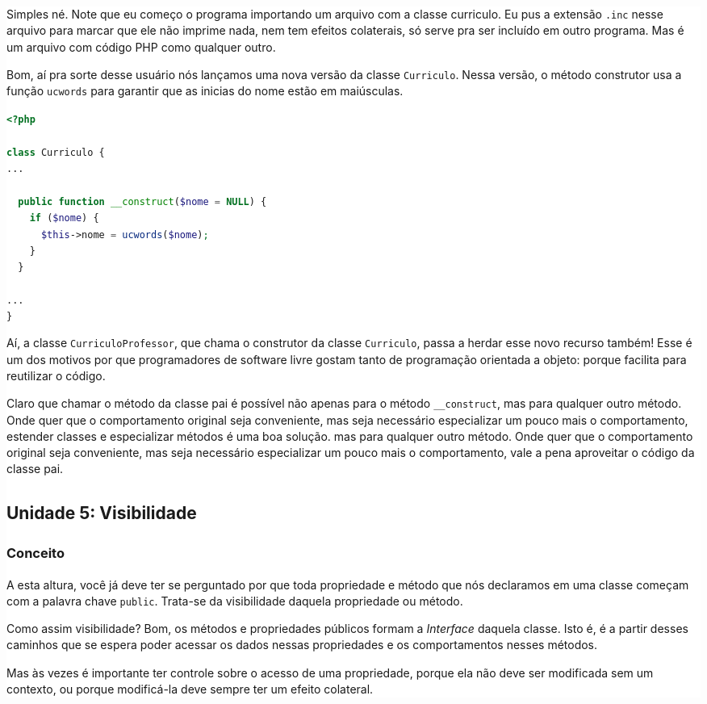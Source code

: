 Simples né. Note que eu começo o programa importando um arquivo com a classe
curriculo. Eu pus a extensão `.inc` nesse arquivo para marcar que ele não
imprime nada, nem tem efeitos colaterais, só serve pra ser incluído em outro
programa. Mas é um arquivo com código PHP como qualquer outro.

Bom, aí pra sorte desse usuário nós lançamos uma nova versão da classe
`Curriculo`. Nessa versão, o método construtor usa a função `ucwords` para
garantir que as inicias do nome estão em maiúsculas.

``` php
<?php

class Curriculo {
...

  public function __construct($nome = NULL) {
    if ($nome) {
      $this->nome = ucwords($nome);
    }
  }

...
}
```

Aí, a classe `CurriculoProfessor`, que chama o construtor da classe
`Curriculo`, passa a herdar esse novo recurso também! Esse é um dos motivos por
que programadores de software livre gostam tanto de programação orientada a
objeto: porque facilita para reutilizar o código.

Claro que chamar o método da classe pai é possível não apenas para o método
`__construct`, mas para qualquer outro método. Onde quer que o comportamento
original seja conveniente, mas seja necessário especializar um pouco mais o
comportamento, estender classes e especializar métodos é uma boa solução. mas
para qualquer outro método. Onde quer que o comportamento original seja
conveniente, mas seja necessário especializar um pouco mais o comportamento,
vale a pena aproveitar o código da classe pai.

## Unidade 5: Visibilidade

### Conceito

A esta altura, você já deve ter se perguntado por que toda propriedade e método
que nós declaramos em uma classe começam com a palavra chave `public`. Trata-se
da visibilidade daquela propriedade ou método.

Como assim visibilidade? Bom, os métodos e propriedades públicos formam a
_Interface_ daquela classe. Isto é, é a partir desses caminhos que se espera
poder acessar os dados nessas propriedades e os comportamentos nesses métodos.

Mas às vezes é importante ter controle sobre o acesso de uma propriedade,
porque ela não deve ser modificada sem um contexto, ou porque modificá-la deve
sempre ter um efeito colateral.
